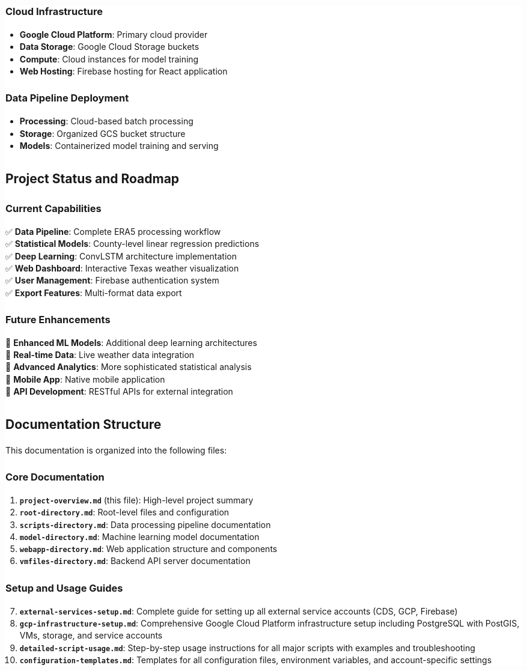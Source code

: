 ### Cloud Infrastructure
- **Google Cloud Platform**: Primary cloud provider
- **Data Storage**: Google Cloud Storage buckets
- **Compute**: Cloud instances for model training
- **Web Hosting**: Firebase hosting for React application

### Data Pipeline Deployment
- **Processing**: Cloud-based batch processing
- **Storage**: Organized GCS bucket structure
- **Models**: Containerized model training and serving

## Project Status and Roadmap

### Current Capabilities
✅ **Data Pipeline**: Complete ERA5 processing workflow  
✅ **Statistical Models**: County-level linear regression predictions  
✅ **Deep Learning**: ConvLSTM architecture implementation  
✅ **Web Dashboard**: Interactive Texas weather visualization  
✅ **User Management**: Firebase authentication system  
✅ **Export Features**: Multi-format data export  

### Future Enhancements
🔄 **Enhanced ML Models**: Additional deep learning architectures  
🔄 **Real-time Data**: Live weather data integration  
🔄 **Advanced Analytics**: More sophisticated statistical analysis  
🔄 **Mobile App**: Native mobile application  
🔄 **API Development**: RESTful APIs for external integration  

## Documentation Structure

This documentation is organized into the following files:

### Core Documentation
1. **`project-overview.md`** (this file): High-level project summary
2. **`root-directory.md`**: Root-level files and configuration
3. **`scripts-directory.md`**: Data processing pipeline documentation
4. **`model-directory.md`**: Machine learning model documentation
5. **`webapp-directory.md`**: Web application structure and components
6. **`vmfiles-directory.md`**: Backend API server documentation

### Setup and Usage Guides
7. **`external-services-setup.md`**: Complete guide for setting up all external service accounts (CDS, GCP, Firebase)
8. **`gcp-infrastructure-setup.md`**: Comprehensive Google Cloud Platform infrastructure setup including PostgreSQL with PostGIS, VMs, storage, and service accounts
9. **`detailed-script-usage.md`**: Step-by-step usage instructions for all major scripts with examples and troubleshooting
10. **`configuration-templates.md`**: Templates for all configuration files, environment variables, and account-specific settings
